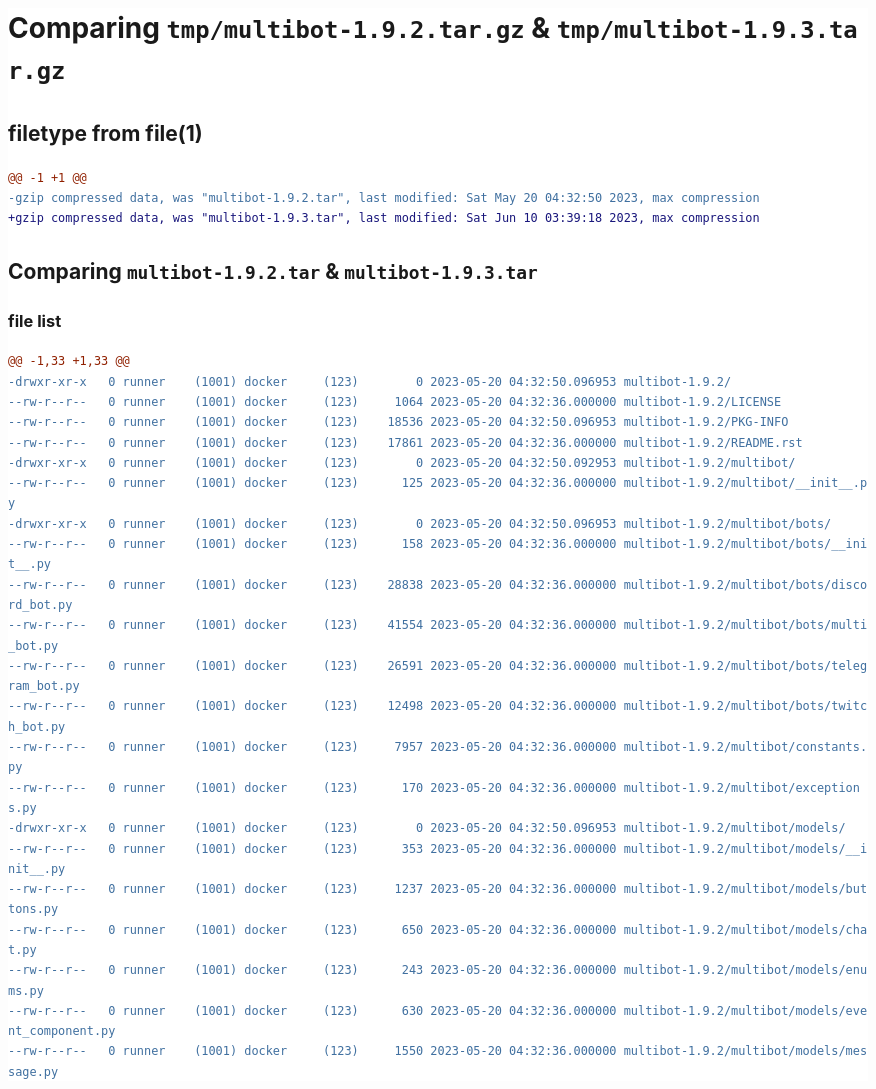 # Comparing `tmp/multibot-1.9.2.tar.gz` & `tmp/multibot-1.9.3.tar.gz`

## filetype from file(1)

```diff
@@ -1 +1 @@
-gzip compressed data, was "multibot-1.9.2.tar", last modified: Sat May 20 04:32:50 2023, max compression
+gzip compressed data, was "multibot-1.9.3.tar", last modified: Sat Jun 10 03:39:18 2023, max compression
```

## Comparing `multibot-1.9.2.tar` & `multibot-1.9.3.tar`

### file list

```diff
@@ -1,33 +1,33 @@
-drwxr-xr-x   0 runner    (1001) docker     (123)        0 2023-05-20 04:32:50.096953 multibot-1.9.2/
--rw-r--r--   0 runner    (1001) docker     (123)     1064 2023-05-20 04:32:36.000000 multibot-1.9.2/LICENSE
--rw-r--r--   0 runner    (1001) docker     (123)    18536 2023-05-20 04:32:50.096953 multibot-1.9.2/PKG-INFO
--rw-r--r--   0 runner    (1001) docker     (123)    17861 2023-05-20 04:32:36.000000 multibot-1.9.2/README.rst
-drwxr-xr-x   0 runner    (1001) docker     (123)        0 2023-05-20 04:32:50.092953 multibot-1.9.2/multibot/
--rw-r--r--   0 runner    (1001) docker     (123)      125 2023-05-20 04:32:36.000000 multibot-1.9.2/multibot/__init__.py
-drwxr-xr-x   0 runner    (1001) docker     (123)        0 2023-05-20 04:32:50.096953 multibot-1.9.2/multibot/bots/
--rw-r--r--   0 runner    (1001) docker     (123)      158 2023-05-20 04:32:36.000000 multibot-1.9.2/multibot/bots/__init__.py
--rw-r--r--   0 runner    (1001) docker     (123)    28838 2023-05-20 04:32:36.000000 multibot-1.9.2/multibot/bots/discord_bot.py
--rw-r--r--   0 runner    (1001) docker     (123)    41554 2023-05-20 04:32:36.000000 multibot-1.9.2/multibot/bots/multi_bot.py
--rw-r--r--   0 runner    (1001) docker     (123)    26591 2023-05-20 04:32:36.000000 multibot-1.9.2/multibot/bots/telegram_bot.py
--rw-r--r--   0 runner    (1001) docker     (123)    12498 2023-05-20 04:32:36.000000 multibot-1.9.2/multibot/bots/twitch_bot.py
--rw-r--r--   0 runner    (1001) docker     (123)     7957 2023-05-20 04:32:36.000000 multibot-1.9.2/multibot/constants.py
--rw-r--r--   0 runner    (1001) docker     (123)      170 2023-05-20 04:32:36.000000 multibot-1.9.2/multibot/exceptions.py
-drwxr-xr-x   0 runner    (1001) docker     (123)        0 2023-05-20 04:32:50.096953 multibot-1.9.2/multibot/models/
--rw-r--r--   0 runner    (1001) docker     (123)      353 2023-05-20 04:32:36.000000 multibot-1.9.2/multibot/models/__init__.py
--rw-r--r--   0 runner    (1001) docker     (123)     1237 2023-05-20 04:32:36.000000 multibot-1.9.2/multibot/models/buttons.py
--rw-r--r--   0 runner    (1001) docker     (123)      650 2023-05-20 04:32:36.000000 multibot-1.9.2/multibot/models/chat.py
--rw-r--r--   0 runner    (1001) docker     (123)      243 2023-05-20 04:32:36.000000 multibot-1.9.2/multibot/models/enums.py
--rw-r--r--   0 runner    (1001) docker     (123)      630 2023-05-20 04:32:36.000000 multibot-1.9.2/multibot/models/event_component.py
--rw-r--r--   0 runner    (1001) docker     (123)     1550 2023-05-20 04:32:36.000000 multibot-1.9.2/multibot/models/message.py
```